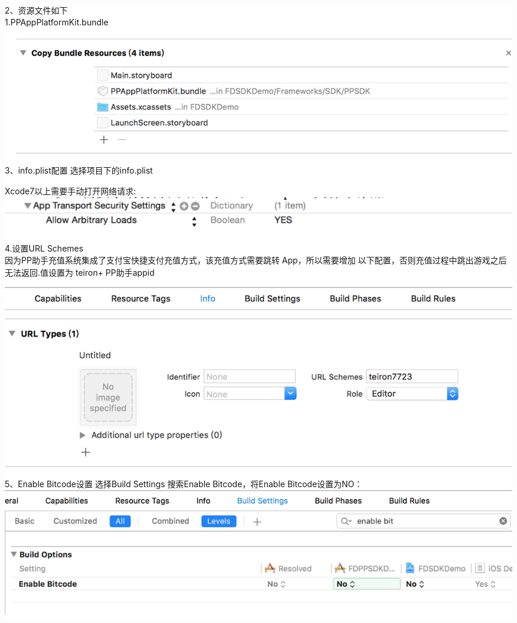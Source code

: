 2、资源文件如下</br>
1.PPAppPlatformKit.bundle</br>

<img src="https://raw.githubusercontent.com/huguan/FDSDKForiOS/master/Snapshots/PPCopyBundleResoureces.png"><br/>

3、info.plist配置
选择项目下的info.plist<br/>

Xcode7以上需要手动打开网络请求:<br/>
 <img src="https://raw.githubusercontent.com/huguan/FDSDKForiOS/master/Snapshots/LyAppTransport.png"><br/>

4.设置URL Schemes<br/>
因为PP助手充值系统集成了支付宝快捷支付充值方式，该充值方式需要跳转 App，所以需要增加 以下配置，否则充值过程中跳出游戏之后无法返回.值设置为 teiron+  PP助手appid

 <img src="https://raw.githubusercontent.com/huguan/FDSDKForiOS/master/Snapshots/PPForAlipay.png"><br/> 
 
5、Enable Bitcode设置 选择Build Settings 搜索Enable Bitcode，将Enable Bitcode设置为NO：<br/>
  <img src="https://raw.githubusercontent.com/huguan/FDSDKForiOS/master/Snapshots/PPEnableBitcode.png"><br/>
  